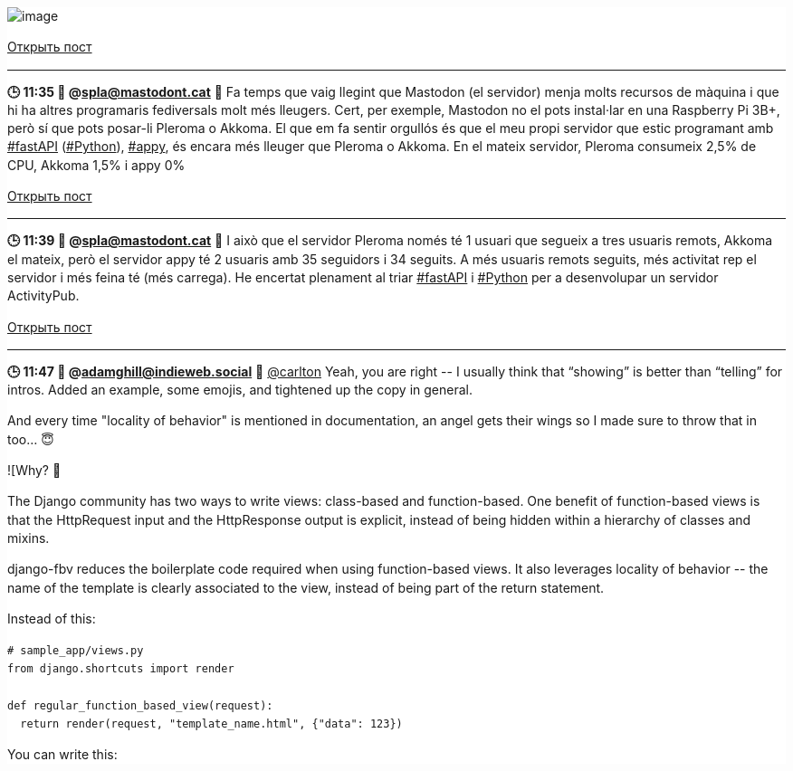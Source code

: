 ![image](https://cdn.fosstodon.org/cache/media_attachments/files/115/445/806/447/472/457/original/8c872029e916f062.jpg)

[Открыть пост](https://mastodon.social/@scroll_x/115445806375997059)

----
**🕒 11:35 👤 @spla@mastodont.cat**
💬 Fa temps que vaig llegint que Mastodon (el servidor) menja molts recursos de màquina i que hi ha altres programaris fediversals molt més lleugers. Cert, per exemple, Mastodon no el pots instal·lar en una Raspberry Pi 3B+, però sí que pots posar-li Pleroma o Akkoma.
El que em fa sentir orgullós és que el meu propi servidor que estic programant amb [#fastAPI](https://mastodont.cat/tags/fastAPI) ([#Python](https://mastodont.cat/tags/Python)), [#appy](https://mastodont.cat/tags/appy),  és encara més lleuger que Pleroma o Akkoma. 
En el mateix servidor, Pleroma consumeix 2,5% de CPU, Akkoma 1,5% i appy 0%

[Открыть пост](https://mastodont.cat/@spla/115445919638822803)

----
**🕒 11:39 👤 @spla@mastodont.cat**
💬 I això que el servidor Pleroma només té 1 usuari que segueix a tres usuaris remots, Akkoma el mateix, però el servidor appy té 2 usuaris amb 35 seguidors i 34 seguits.
A més usuaris remots seguits, més activitat rep el servidor i més feina té (més carrega).
He encertat plenament al triar [#fastAPI](https://mastodont.cat/tags/fastAPI) i [#Python](https://mastodont.cat/tags/Python) per a desenvolupar un servidor ActivityPub.

[Открыть пост](https://mastodont.cat/@spla/115445936803373598)

----
**🕒 11:47 👤 @adamghill@indieweb.social**
💬 [@carlton](https://chaos.social/@carlton) Yeah, you are right -- I usually think that “showing” is better than “telling” for intros. Added an example, some emojis, and tightened up the copy in general.

And every time "locality of behavior" is mentioned in documentation, an angel gets their wings so I made sure to throw that in too… 😇

![Why? 🤔

The Django community has two ways to write views: class-based and function-based. One benefit of function-based views is that the HttpRequest input and the HttpResponse output is explicit, instead of being hidden within a hierarchy of classes and mixins.

django-fbv reduces the boilerplate code required when using function-based views. It also leverages locality of behavior -- the name of the template is clearly associated to the view, instead of being part of the return statement.

Instead of this:

```
# sample_app/views.py
from django.shortcuts import render

def regular_function_based_view(request):
  return render(request, "template_name.html", {"data": 123})
```

You can write this:
